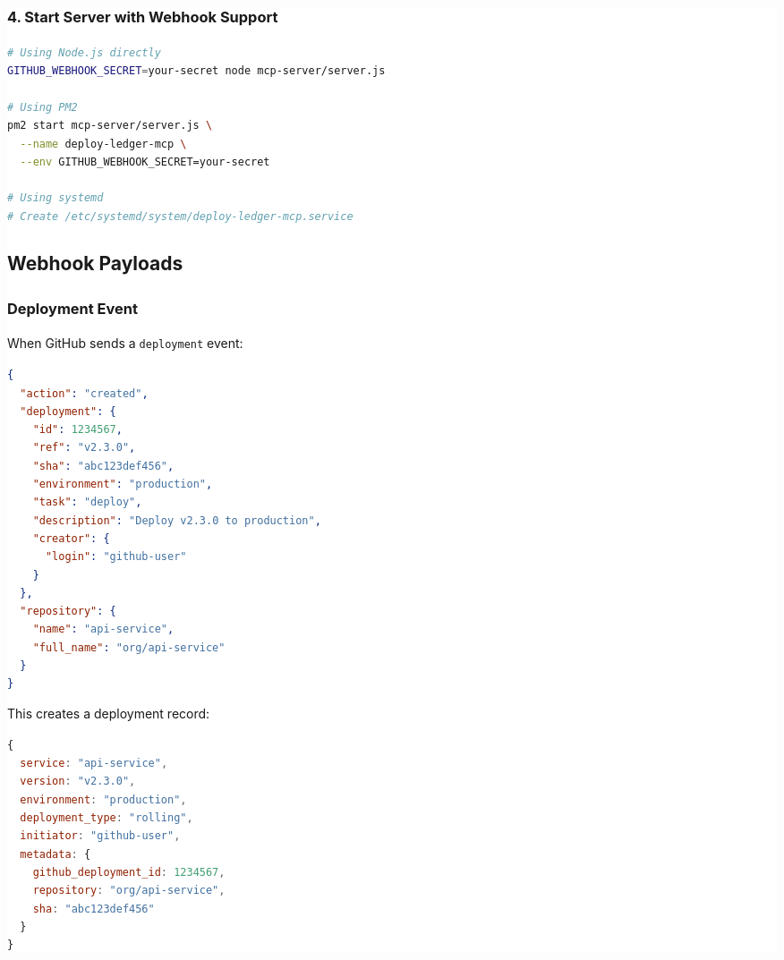 ### 4. Start Server with Webhook Support

```bash
# Using Node.js directly
GITHUB_WEBHOOK_SECRET=your-secret node mcp-server/server.js

# Using PM2
pm2 start mcp-server/server.js \
  --name deploy-ledger-mcp \
  --env GITHUB_WEBHOOK_SECRET=your-secret

# Using systemd
# Create /etc/systemd/system/deploy-ledger-mcp.service
```

## Webhook Payloads

### Deployment Event

When GitHub sends a `deployment` event:

```json
{
  "action": "created",
  "deployment": {
    "id": 1234567,
    "ref": "v2.3.0",
    "sha": "abc123def456",
    "environment": "production",
    "task": "deploy",
    "description": "Deploy v2.3.0 to production",
    "creator": {
      "login": "github-user"
    }
  },
  "repository": {
    "name": "api-service",
    "full_name": "org/api-service"
  }
}
```

This creates a deployment record:

```javascript
{
  service: "api-service",
  version: "v2.3.0",
  environment: "production",
  deployment_type: "rolling",
  initiator: "github-user",
  metadata: {
    github_deployment_id: 1234567,
    repository: "org/api-service",
    sha: "abc123def456"
  }
}
```

